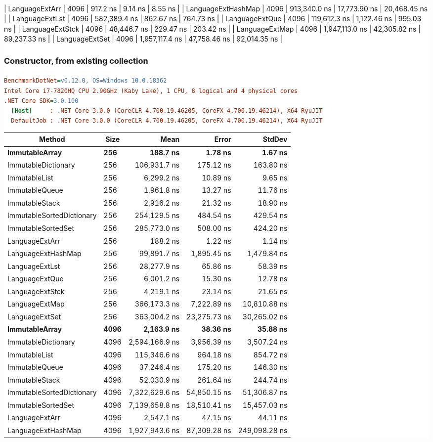 |            LanguageExtArr | 4096 |       917.2 ns |      9.14 ns |      8.55 ns |
|        LanguageExtHashMap | 4096 |   913,340.0 ns | 17,773.90 ns | 20,468.45 ns |
|            LanguageExtLst | 4096 |   582,389.4 ns |    862.67 ns |    764.73 ns |
|            LanguageExtQue | 4096 |   119,612.3 ns |  1,122.46 ns |    995.03 ns |
|           LanguageExtStck | 4096 |    48,446.7 ns |    229.47 ns |    203.42 ns |
|            LanguageExtMap | 4096 | 1,947,113.0 ns | 42,305.82 ns | 89,237.33 ns |
|            LanguageExtSet | 4096 | 1,957,117.4 ns | 47,758.46 ns | 92,014.35 ns |

### Constructor<string>, from existing collection

``` ini
BenchmarkDotNet=v0.12.0, OS=Windows 10.0.18362
Intel Core i7-7820HQ CPU 2.90GHz (Kaby Lake), 1 CPU, 8 logical and 4 physical cores
.NET Core SDK=3.0.100
  [Host]     : .NET Core 3.0.0 (CoreCLR 4.700.19.46205, CoreFX 4.700.19.46214), X64 RyuJIT
  DefaultJob : .NET Core 3.0.0 (CoreCLR 4.700.19.46205, CoreFX 4.700.19.46214), X64 RyuJIT
```
|                    Method | Size |           Mean |         Error |        StdDev |
|-------------------------- |----- |---------------:|--------------:|--------------:|
|            **ImmutableArray** |  **256** |       **188.7 ns** |       **1.78 ns** |       **1.67 ns** |
|       ImmutableDictionary |  256 |   106,931.7 ns |     175.12 ns |     163.80 ns |
|             ImmutableList |  256 |     6,299.2 ns |      10.89 ns |       9.65 ns |
|            ImmutableQueue |  256 |     1,961.8 ns |      13.27 ns |      11.76 ns |
|            ImmutableStack |  256 |     2,916.2 ns |      21.32 ns |      18.90 ns |
| ImmutableSortedDictionary |  256 |   254,129.5 ns |     484.54 ns |     429.54 ns |
|        ImmutableSortedSet |  256 |   285,773.0 ns |     508.00 ns |     424.20 ns |
|            LanguageExtArr |  256 |       188.2 ns |       1.22 ns |       1.14 ns |
|        LanguageExtHashMap |  256 |    99,891.7 ns |   1,895.45 ns |   1,479.84 ns |
|            LanguageExtLst |  256 |    28,277.9 ns |      65.86 ns |      58.39 ns |
|            LanguageExtQue |  256 |     6,001.2 ns |      15.30 ns |      12.78 ns |
|           LanguageExtStck |  256 |     4,219.1 ns |      23.14 ns |      21.65 ns |
|            LanguageExtMap |  256 |   366,173.3 ns |   7,222.89 ns |  10,810.88 ns |
|            LanguageExtSet |  256 |   363,004.2 ns |  23,275.73 ns |  30,265.02 ns |
|            **ImmutableArray** | **4096** |     **2,163.9 ns** |      **38.36 ns** |      **35.88 ns** |
|       ImmutableDictionary | 4096 | 2,594,166.9 ns |   3,956.39 ns |   3,507.24 ns |
|             ImmutableList | 4096 |   115,346.6 ns |     964.18 ns |     854.72 ns |
|            ImmutableQueue | 4096 |    37,246.4 ns |     175.20 ns |     146.30 ns |
|            ImmutableStack | 4096 |    52,030.9 ns |     261.64 ns |     244.74 ns |
| ImmutableSortedDictionary | 4096 | 7,322,629.6 ns |  54,850.15 ns |  51,306.87 ns |
|        ImmutableSortedSet | 4096 | 7,139,658.8 ns |  18,510.41 ns |  15,457.03 ns |
|            LanguageExtArr | 4096 |     2,547.1 ns |      47.15 ns |      44.11 ns |
|        LanguageExtHashMap | 4096 | 1,927,943.6 ns |  87,309.28 ns | 249,098.28 ns |